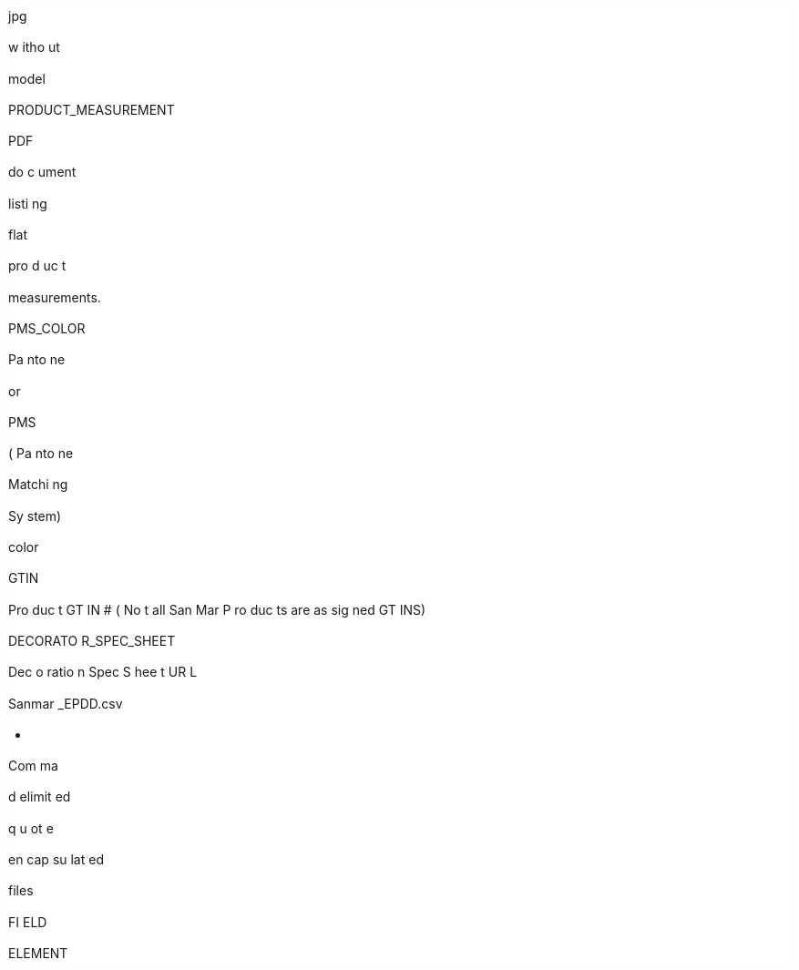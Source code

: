 jpg
 
w itho ut
 
model
 
   
PRODUCT_MEASUREMENT
 
PDF
 
do c ument
 
listi ng
 
flat
 
pro d uc t
 
measurements.
 
PMS_COLOR
 
Pa nto ne
 
or
 
PMS
 
( Pa nto ne
 
Matchi ng
 
Sy stem)
 
color
 
GTIN
 
Pro duc t GT IN # ( No t all San Mar P ro duc ts are as sig ned GT INS)
 
DECORATO R_SPEC_SHEET
 
Dec o ratio n Spec  S hee t UR L
 
 
 
 
 
 
 
Sanmar _EPDD.csv
 
-
 
Com ma
 
d elimit ed
 
q u ot e
 
en cap su lat ed
 
files
 
FI ELD
 
ELEMENT
 